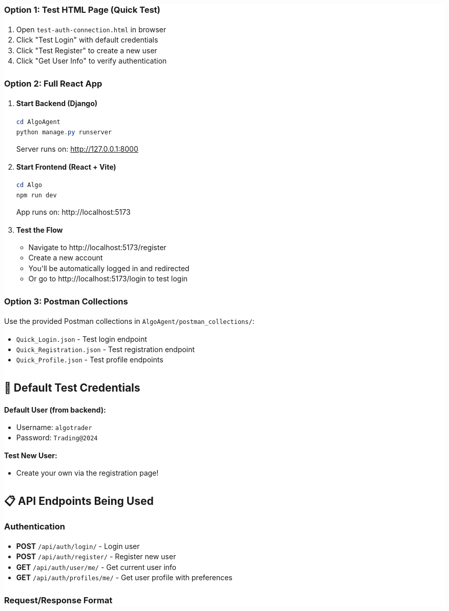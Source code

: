 ### Option 1: Test HTML Page (Quick Test)
1. Open `test-auth-connection.html` in browser
2. Click "Test Login" with default credentials
3. Click "Test Register" to create a new user
4. Click "Get User Info" to verify authentication

### Option 2: Full React App
1. **Start Backend (Django)**
   ```powershell
   cd AlgoAgent
   python manage.py runserver
   ```
   Server runs on: http://127.0.0.1:8000

2. **Start Frontend (React + Vite)**
   ```powershell
   cd Algo
   npm run dev
   ```
   App runs on: http://localhost:5173

3. **Test the Flow**
   - Navigate to http://localhost:5173/register
   - Create a new account
   - You'll be automatically logged in and redirected
   - Or go to http://localhost:5173/login to test login

### Option 3: Postman Collections
Use the provided Postman collections in `AlgoAgent/postman_collections/`:
- `Quick_Login.json` - Test login endpoint
- `Quick_Registration.json` - Test registration endpoint
- `Quick_Profile.json` - Test profile endpoints

## 🔐 Default Test Credentials

**Default User (from backend):**
- Username: `algotrader`
- Password: `Trading@2024`

**Test New User:**
- Create your own via the registration page!

## 📋 API Endpoints Being Used

### Authentication
- **POST** `/api/auth/login/` - Login user
- **POST** `/api/auth/register/` - Register new user
- **GET** `/api/auth/user/me/` - Get current user info
- **GET** `/api/auth/profiles/me/` - Get user profile with preferences

### Request/Response Format
